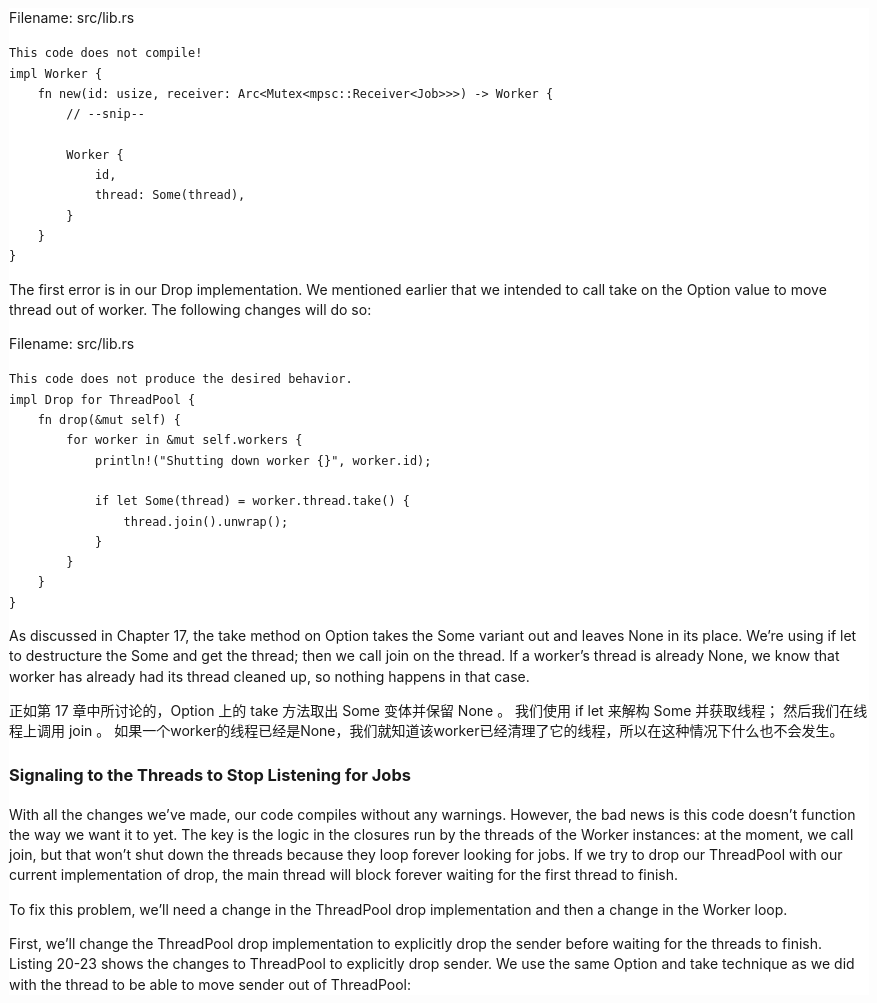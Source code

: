 Filename: src/lib.rs
``````
This code does not compile!
impl Worker {
    fn new(id: usize, receiver: Arc<Mutex<mpsc::Receiver<Job>>>) -> Worker {
        // --snip--

        Worker {
            id,
            thread: Some(thread),
        }
    }
}
``````
The first error is in our Drop implementation. We mentioned earlier that we intended to call take on the Option value to move thread out of worker. The following changes will do so:

Filename: src/lib.rs
``````
This code does not produce the desired behavior.
impl Drop for ThreadPool {
    fn drop(&mut self) {
        for worker in &mut self.workers {
            println!("Shutting down worker {}", worker.id);

            if let Some(thread) = worker.thread.take() {
                thread.join().unwrap();
            }
        }
    }
}
``````
As discussed in Chapter 17, the take method on Option takes the Some variant out and leaves None in its place. We’re using if let to destructure the Some and get the thread; then we call join on the thread. If a worker’s thread is already None, we know that worker has already had its thread cleaned up, so nothing happens in that case.

正如第 17 章中所讨论的，Option 上的 take 方法取出 Some 变体并保留 None 。 我们使用 if let 来解构 Some 并获取线程； 然后我们在线程上调用 join 。 如果一个worker的线程已经是None，我们就知道该worker已经清理了它的线程，所以在这种情况下什么也不会发生。

### Signaling to the Threads to Stop Listening for Jobs
With all the changes we’ve made, our code compiles without any warnings. However, the bad news is this code doesn’t function the way we want it to yet. The key is the logic in the closures run by the threads of the Worker instances: at the moment, we call join, but that won’t shut down the threads because they loop forever looking for jobs. If we try to drop our ThreadPool with our current implementation of drop, the main thread will block forever waiting for the first thread to finish.

To fix this problem, we’ll need a change in the ThreadPool drop implementation and then a change in the Worker loop.

First, we’ll change the ThreadPool drop implementation to explicitly drop the sender before waiting for the threads to finish. Listing 20-23 shows the changes to ThreadPool to explicitly drop sender. We use the same Option and take technique as we did with the thread to be able to move sender out of ThreadPool:
